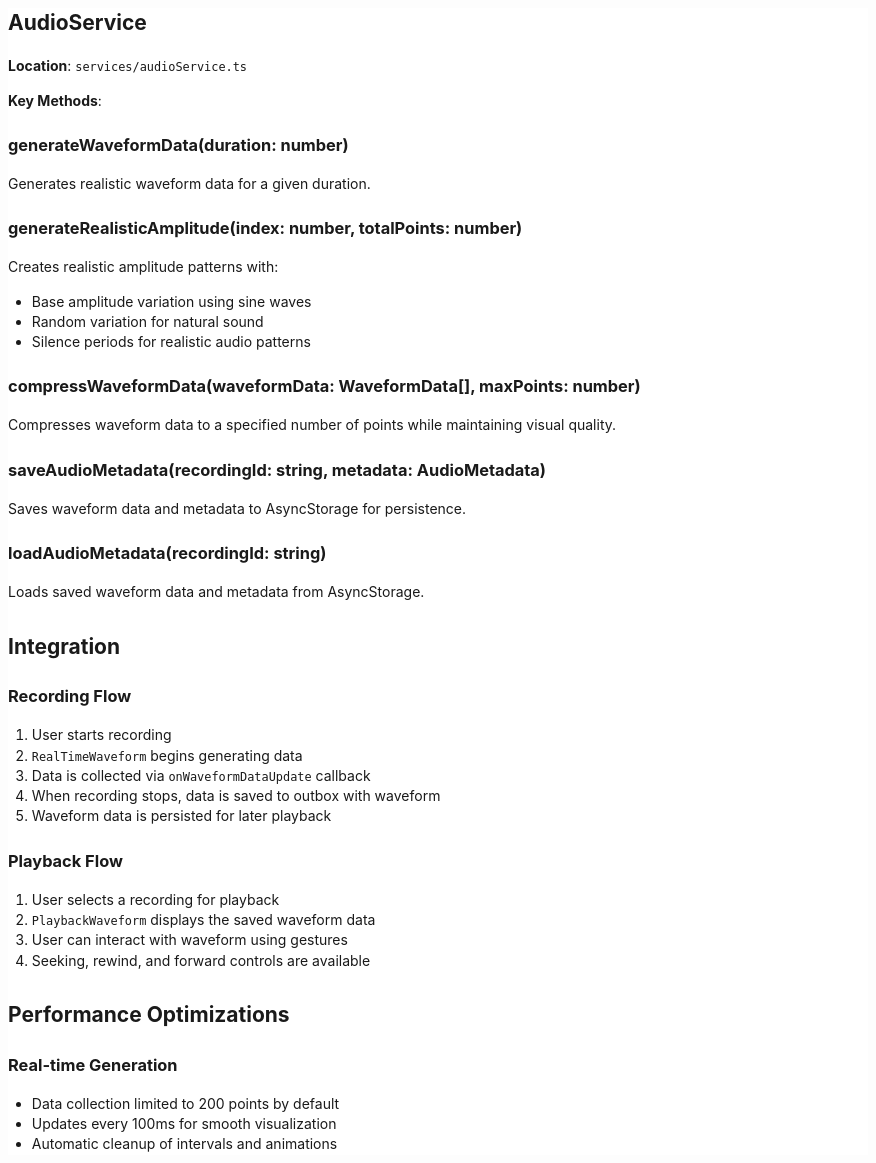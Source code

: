 ## AudioService

**Location**: `services/audioService.ts`

**Key Methods**:

### generateWaveformData(duration: number)
Generates realistic waveform data for a given duration.

### generateRealisticAmplitude(index: number, totalPoints: number)
Creates realistic amplitude patterns with:
- Base amplitude variation using sine waves
- Random variation for natural sound
- Silence periods for realistic audio patterns

### compressWaveformData(waveformData: WaveformData[], maxPoints: number)
Compresses waveform data to a specified number of points while maintaining visual quality.

### saveAudioMetadata(recordingId: string, metadata: AudioMetadata)
Saves waveform data and metadata to AsyncStorage for persistence.

### loadAudioMetadata(recordingId: string)
Loads saved waveform data and metadata from AsyncStorage.

## Integration

### Recording Flow
1. User starts recording
2. `RealTimeWaveform` begins generating data
3. Data is collected via `onWaveformDataUpdate` callback
4. When recording stops, data is saved to outbox with waveform
5. Waveform data is persisted for later playback

### Playback Flow
1. User selects a recording for playback
2. `PlaybackWaveform` displays the saved waveform data
3. User can interact with waveform using gestures
4. Seeking, rewind, and forward controls are available

## Performance Optimizations

### Real-time Generation
- Data collection limited to 200 points by default
- Updates every 100ms for smooth visualization
- Automatic cleanup of intervals and animations
